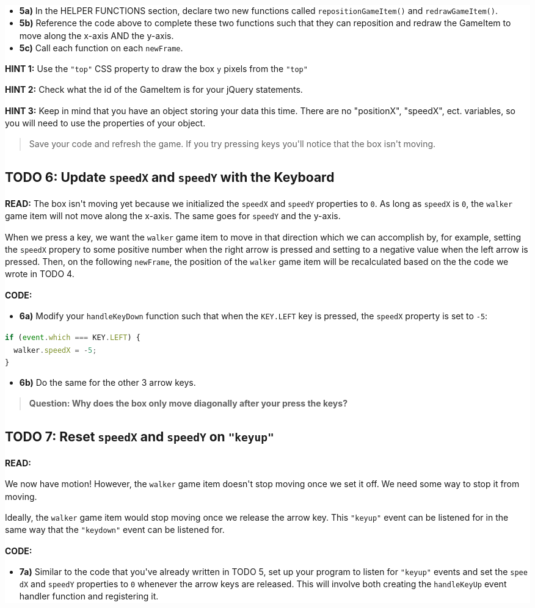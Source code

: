 - **5a)** In the HELPER FUNCTIONS section, declare two new functions called `repositionGameItem()` and `redrawGameItem()`.
- **5b)** Reference the code above to complete these two functions such that they can reposition and redraw the GameItem to move along the x-axis AND the y-axis.
- **5c)** Call each function on each `newFrame`.

**HINT 1:** Use the `"top"` CSS property to draw the box `y` pixels from the `"top"`

**HINT 2:** Check what the id of the GameItem is for your jQuery statements.

**HINT 3:** Keep in mind that you have an object storing your data this time. There are no "positionX", "speedX", ect. variables, so you will need to use the properties of your object.

> Save your code and refresh the game. If you try pressing keys you'll notice that the box isn't moving.

## TODO 6: Update `speedX` and `speedY` with the Keyboard

**READ:**
The box isn't moving yet because we initialized the `speedX` and `speedY` properties to `0`. As long as `speedX` is `0`, the `walker` game item will not move along the x-axis. The same goes for `speedY` and the y-axis.

When we press a key, we want the `walker` game item to move in that direction which we can accomplish by, for example, setting the `speedX` propery to some positive number when the right arrow is pressed and setting to a negative value when the left arrow is pressed. Then, on the following `newFrame`, the position of the `walker` game item will be recalculated based on the the code we wrote in TODO 4.

**CODE:**

- **6a)** Modify your `handleKeyDown` function such that when the `KEY.LEFT` key is pressed, the `speedX` property is set to `-5`:

```js
if (event.which === KEY.LEFT) {
  walker.speedX = -5;
}
```

- **6b)** Do the same for the other 3 arrow keys.

> **Question: Why does the box only move diagonally after your press the keys?**

## TODO 7: Reset `speedX` and `speedY` on `"keyup"`

**READ:**

We now have motion! However, the `walker` game item doesn't stop moving once we set it off. We need some way to stop it from moving.

Ideally, the `walker` game item would stop moving once we release the arrow key. This `"keyup"` event can be listened for in the same way that the `"keydown"` event can be listened for.

**CODE:**

- **7a)** Similar to the code that you've already written in TODO 5, set up your program to listen for `"keyup"` events and set the `speedX` and `speedY` properties to `0` whenever the arrow keys are released. This will involve both creating the `handleKeyUp` event handler function and registering it.
